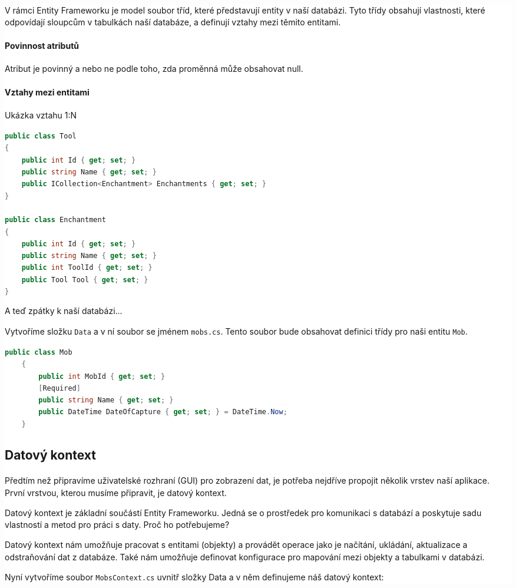 V rámci Entity Frameworku je model soubor tříd, které představují entity v naší databázi. Tyto třídy obsahují vlastnosti, které odpovídají sloupcům v tabulkách naší databáze, a definují vztahy mezi těmito entitami.

#### Povinnost atributů
Atribut je povinný a nebo ne podle toho, zda proměnná může obsahovat null. 

#### Vztahy mezi entitami
Ukázka vztahu 1:N

```csharp
public class Tool
{
    public int Id { get; set; }
    public string Name { get; set; }
    public ICollection<Enchantment> Enchantments { get; set; }
}

public class Enchantment
{
    public int Id { get; set; }
    public string Name { get; set; }
    public int ToolId { get; set; }
    public Tool Tool { get; set; }
}
```

A teď zpátky k naší databázi...

Vytvoříme složku `Data` a v ní soubor se jménem `mobs.cs`.
Tento soubor bude obsahovat definici třídy pro naši entitu `Mob`.

```csharp
public class Mob
    {
        public int MobId { get; set; }
        [Required]
        public string Name { get; set; }
        public DateTime DateOfCapture { get; set; } = DateTime.Now;
    }
```

## Datový kontext

Předtím než připravíme uživatelské rozhraní (GUI) pro zobrazení dat, je potřeba nejdříve propojit několik vrstev naší aplikace. První vrstvou, kterou musíme připravit, je datový kontext.

Datový kontext je základní součástí Entity Frameworku. Jedná se o prostředek pro komunikaci s databází a poskytuje sadu vlastností a metod pro práci s daty. Proč ho potřebujeme?

Datový kontext nám umožňuje pracovat s entitami (objekty) a provádět operace jako je načítání, ukládání, aktualizace a odstraňování dat z databáze. Také nám umožňuje definovat konfigurace pro mapování mezi objekty a tabulkami v databázi.

Nyní vytvoříme soubor `MobsContext.cs` uvnitř složky Data a v něm definujeme náš datový kontext:
